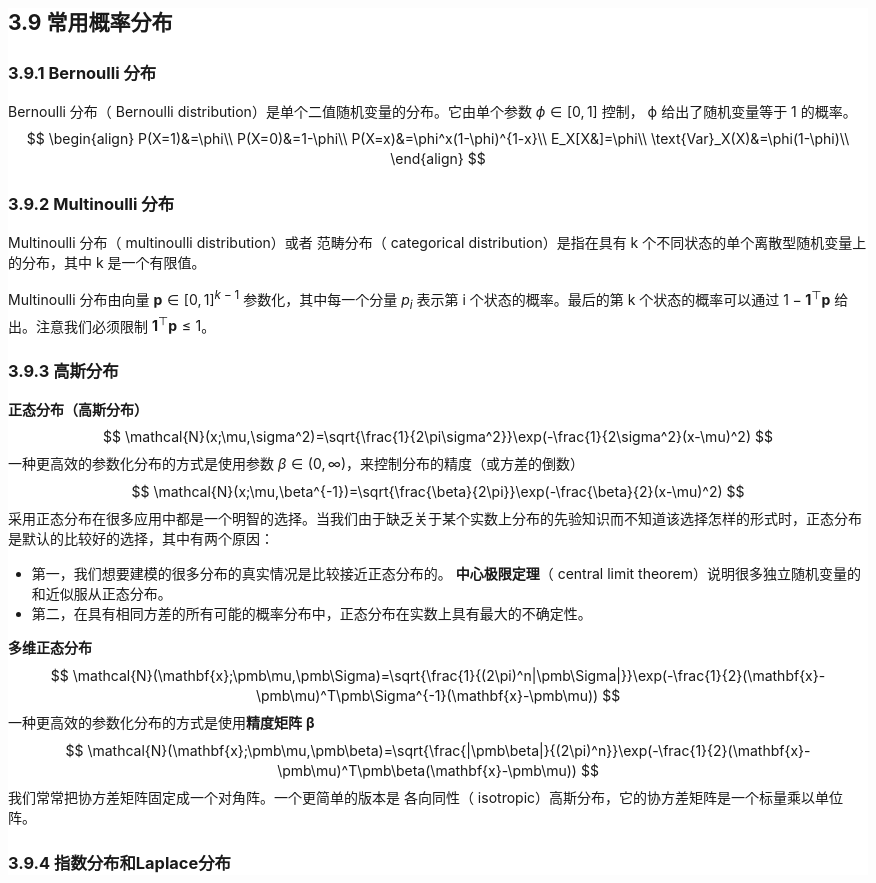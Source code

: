 ## 3.9 常用概率分布

### 3.9.1 Bernoulli 分布

Bernoulli 分布（ Bernoulli distribution）是单个二值随机变量的分布。它由单个参数 $ϕ \in [0, 1]$ 控制， ϕ 给出了随机变量等于 1 的概率。 
$$
\begin{align}
P(X=1)&=\phi\\
P(X=0)&=1-\phi\\
P(X=x)&=\phi^x(1-\phi)^{1-x}\\
E_X[X&]=\phi\\
\text{Var}_X(X)&=\phi(1-\phi)\\
\end{align}
$$

### 3.9.2 Multinoulli 分布

Multinoulli 分布（ multinoulli distribution）或者 范畴分布（ categorical distribution）是指在具有 k 个不同状态的单个离散型随机变量上的分布，其中 k 是一个有限值。

Multinoulli 分布由向量 $\mathbf{p} \in [0, 1]^{k-1}$ 参数化，其中每一个分量 $p_i$ 表示第 i 个状态的概率。最后的第 k 个状态的概率可以通过 $1 - \mathbf{1}^⊤\mathbf{p}$ 给出。注意我们必须限制 $\mathbf{1}^⊤\mathbf{p} ≤ 1$。

### 3.9.3 高斯分布

**正态分布（高斯分布）** 
$$
\mathcal{N}(x;\mu,\sigma^2)=\sqrt{\frac{1}{2\pi\sigma^2}}\exp(-\frac{1}{2\sigma^2}(x-\mu)^2)
$$
一种更高效的参数化分布的方式是使用参数 $\beta\in(0,\infty)$，来控制分布的精度（或方差的倒数）
$$
\mathcal{N}(x;\mu,\beta^{-1})=\sqrt{\frac{\beta}{2\pi}}\exp(-\frac{\beta}{2}(x-\mu)^2)
$$
采用正态分布在很多应用中都是一个明智的选择。当我们由于缺乏关于某个实数上分布的先验知识而不知道该选择怎样的形式时，正态分布是默认的比较好的选择，其中有两个原因：

- 第一，我们想要建模的很多分布的真实情况是比较接近正态分布的。 **中心极限定理**（ central limit theorem）说明很多独立随机变量的和近似服从正态分布。 
- 第二，在具有相同方差的所有可能的概率分布中，正态分布在实数上具有最大的不确定性。 

**多维正态分布** 
$$
\mathcal{N}(\mathbf{x};\pmb\mu,\pmb\Sigma)=\sqrt{\frac{1}{(2\pi)^n|\pmb\Sigma|}}\exp(-\frac{1}{2}(\mathbf{x}-\pmb\mu)^T\pmb\Sigma^{-1}(\mathbf{x}-\pmb\mu))
$$
一种更高效的参数化分布的方式是使用**精度矩阵** $\pmb\beta$
$$
\mathcal{N}(\mathbf{x};\pmb\mu,\pmb\beta)=\sqrt{\frac{|\pmb\beta|}{(2\pi)^n}}\exp(-\frac{1}{2}(\mathbf{x}-\pmb\mu)^T\pmb\beta(\mathbf{x}-\pmb\mu))
$$
我们常常把协方差矩阵固定成一个对角阵。一个更简单的版本是 各向同性（ isotropic）高斯分布，它的协方差矩阵是一个标量乘以单位阵。 

### 3.9.4 指数分布和Laplace分布
